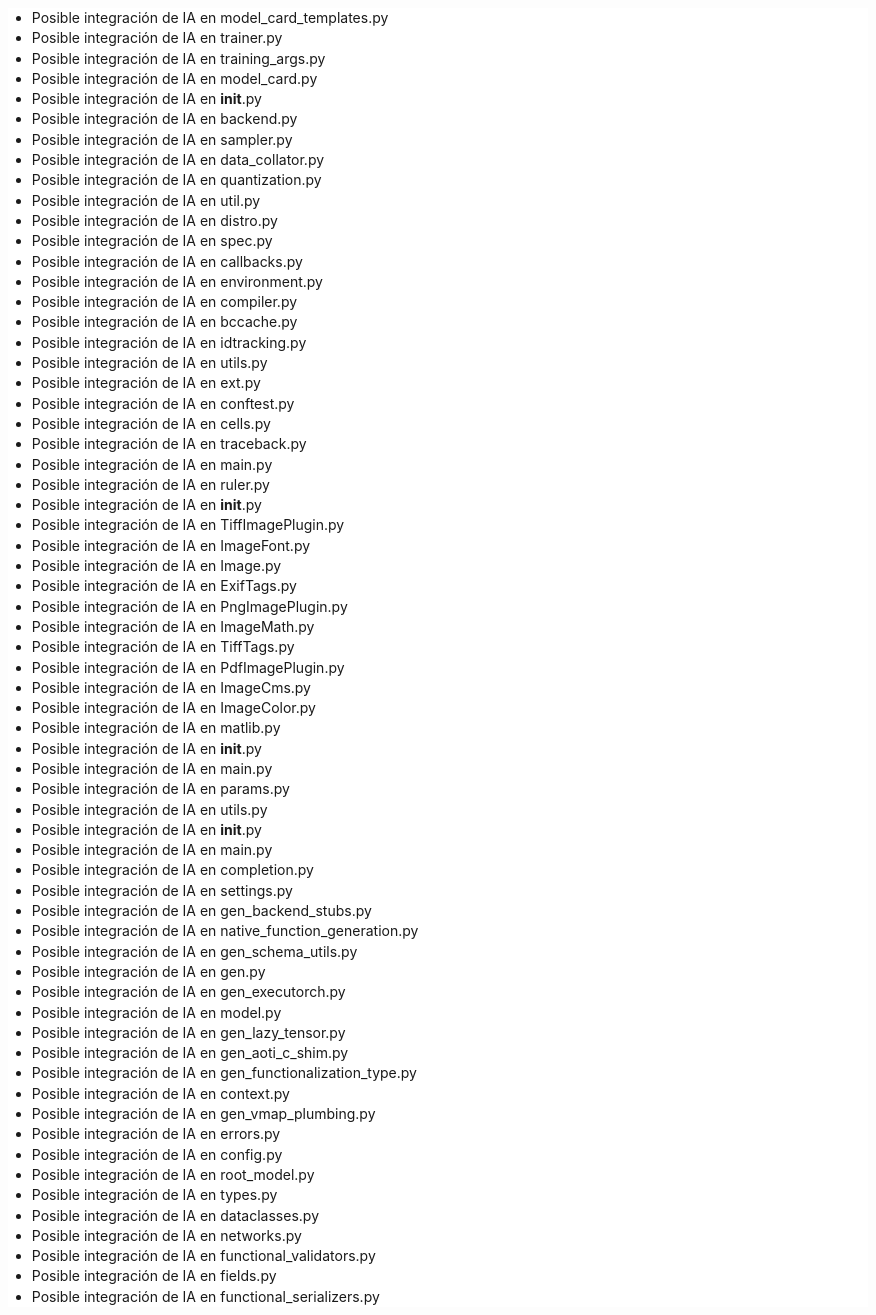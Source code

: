 - Posible integración de IA en model_card_templates.py
- Posible integración de IA en trainer.py
- Posible integración de IA en training_args.py
- Posible integración de IA en model_card.py
- Posible integración de IA en __init__.py
- Posible integración de IA en backend.py
- Posible integración de IA en sampler.py
- Posible integración de IA en data_collator.py
- Posible integración de IA en quantization.py
- Posible integración de IA en util.py
- Posible integración de IA en distro.py
- Posible integración de IA en spec.py
- Posible integración de IA en callbacks.py
- Posible integración de IA en environment.py
- Posible integración de IA en compiler.py
- Posible integración de IA en bccache.py
- Posible integración de IA en idtracking.py
- Posible integración de IA en utils.py
- Posible integración de IA en ext.py
- Posible integración de IA en conftest.py
- Posible integración de IA en cells.py
- Posible integración de IA en traceback.py
- Posible integración de IA en main.py
- Posible integración de IA en ruler.py
- Posible integración de IA en __init__.py
- Posible integración de IA en TiffImagePlugin.py
- Posible integración de IA en ImageFont.py
- Posible integración de IA en Image.py
- Posible integración de IA en ExifTags.py
- Posible integración de IA en PngImagePlugin.py
- Posible integración de IA en ImageMath.py
- Posible integración de IA en TiffTags.py
- Posible integración de IA en PdfImagePlugin.py
- Posible integración de IA en ImageCms.py
- Posible integración de IA en ImageColor.py
- Posible integración de IA en matlib.py
- Posible integración de IA en __init__.py
- Posible integración de IA en main.py
- Posible integración de IA en params.py
- Posible integración de IA en utils.py
- Posible integración de IA en __init__.py
- Posible integración de IA en main.py
- Posible integración de IA en completion.py
- Posible integración de IA en settings.py
- Posible integración de IA en gen_backend_stubs.py
- Posible integración de IA en native_function_generation.py
- Posible integración de IA en gen_schema_utils.py
- Posible integración de IA en gen.py
- Posible integración de IA en gen_executorch.py
- Posible integración de IA en model.py
- Posible integración de IA en gen_lazy_tensor.py
- Posible integración de IA en gen_aoti_c_shim.py
- Posible integración de IA en gen_functionalization_type.py
- Posible integración de IA en context.py
- Posible integración de IA en gen_vmap_plumbing.py
- Posible integración de IA en errors.py
- Posible integración de IA en config.py
- Posible integración de IA en root_model.py
- Posible integración de IA en types.py
- Posible integración de IA en dataclasses.py
- Posible integración de IA en networks.py
- Posible integración de IA en functional_validators.py
- Posible integración de IA en fields.py
- Posible integración de IA en functional_serializers.py